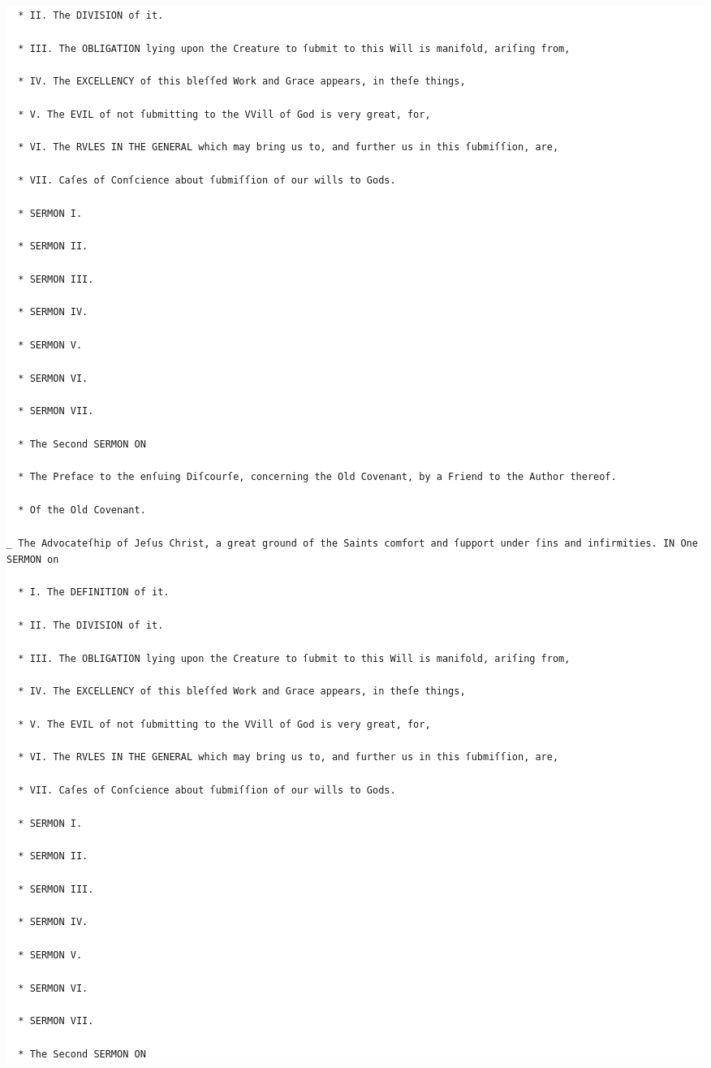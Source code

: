       * II. The DIVISION of it.

      * III. The OBLIGATION lying upon the Creature to ſubmit to this Will is manifold, ariſing from,

      * IV. The EXCELLENCY of this bleſſed Work and Grace appears, in theſe things,

      * V. The EVIL of not ſubmitting to the VVill of God is very great, for,

      * VI. The RVLES IN THE GENERAL which may bring us to, and further us in this ſubmiſſion, are,

      * VII. Caſes of Conſcience about ſubmiſſion of our wills to Gods.

      * SERMON I.

      * SERMON II.

      * SERMON III.

      * SERMON IV.

      * SERMON V.

      * SERMON VI.

      * SERMON VII.

      * The Second SERMON ON

      * The Preface to the enſuing Diſcourſe, concerning the Old Covenant, by a Friend to the Author thereof.

      * Of the Old Covenant.

    _ The Advocateſhip of Jeſus Christ, a great ground of the Saints comfort and ſupport under ſins and infirmities. IN One SERMON on

      * I. The DEFINITION of it.

      * II. The DIVISION of it.

      * III. The OBLIGATION lying upon the Creature to ſubmit to this Will is manifold, ariſing from,

      * IV. The EXCELLENCY of this bleſſed Work and Grace appears, in theſe things,

      * V. The EVIL of not ſubmitting to the VVill of God is very great, for,

      * VI. The RVLES IN THE GENERAL which may bring us to, and further us in this ſubmiſſion, are,

      * VII. Caſes of Conſcience about ſubmiſſion of our wills to Gods.

      * SERMON I.

      * SERMON II.

      * SERMON III.

      * SERMON IV.

      * SERMON V.

      * SERMON VI.

      * SERMON VII.

      * The Second SERMON ON
